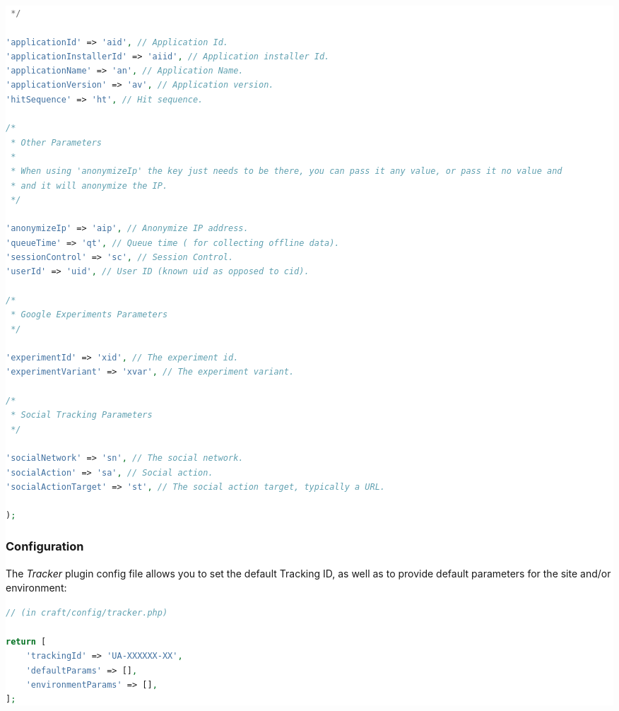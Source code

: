 ```php
 */

'applicationId' => 'aid', // Application Id.
'applicationInstallerId' => 'aiid', // Application installer Id.
'applicationName' => 'an', // Application Name.
'applicationVersion' => 'av', // Application version.
'hitSequence' => 'ht', // Hit sequence.

/*
 * Other Parameters
 *
 * When using 'anonymizeIp' the key just needs to be there, you can pass it any value, or pass it no value and
 * and it will anonymize the IP.
 */

'anonymizeIp' => 'aip', // Anonymize IP address.
'queueTime' => 'qt', // Queue time ( for collecting offline data).
'sessionControl' => 'sc', // Session Control.
'userId' => 'uid', // User ID (known uid as opposed to cid).

/*
 * Google Experiments Parameters
 */

'experimentId' => 'xid', // The experiment id.
'experimentVariant' => 'xvar', // The experiment variant.

/*
 * Social Tracking Parameters
 */

'socialNetwork' => 'sn', // The social network.
'socialAction' => 'sa', // Social action.
'socialActionTarget' => 'st', // The social action target, typically a URL.

);
```


### Configuration

The _Tracker_ plugin config file allows you to set the default Tracking ID, as well as to provide default parameters for the site and/or environment:

```php
// (in craft/config/tracker.php)

return [
	'trackingId' => 'UA-XXXXXX-XX',
	'defaultParams' => [],
	'environmentParams' => [],
];
```
